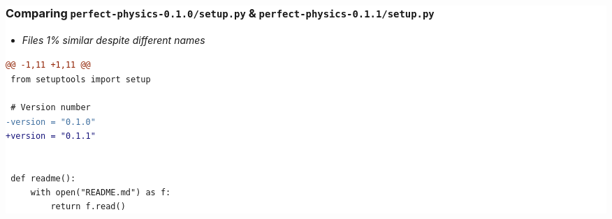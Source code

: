 ### Comparing `perfect-physics-0.1.0/setup.py` & `perfect-physics-0.1.1/setup.py`

 * *Files 1% similar despite different names*

```diff
@@ -1,11 +1,11 @@
 from setuptools import setup
 
 # Version number
-version = "0.1.0"
+version = "0.1.1"
 
 
 def readme():
     with open("README.md") as f:
         return f.read()
```

